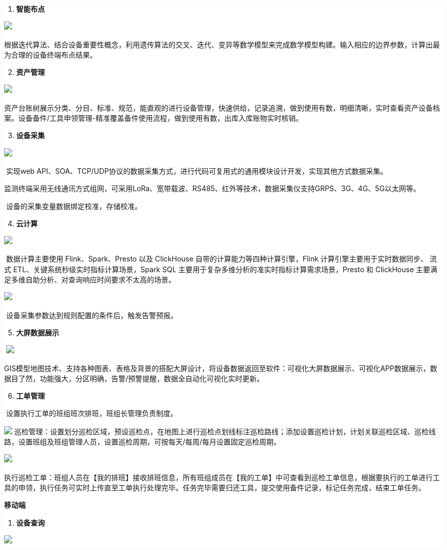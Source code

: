 1. **智能布点**

![](http://60.205.215.107:8181/siutp//sys/common/view/files/20220805/3_1659695555065.png)

​	根据迭代算法、结合设备重要性概念，利用遗传算法的交叉、迭代、变异等数学模型来完成数学模型构建。输入相应的边界参数，计算出最为合理的设备终端布点结果。

2. **资产管理**

![](http://60.205.215.107:8181/siutp//sys/common/view/files/20220805/4_1659695595438.png)

​	 资产台账树展示分类、分目、标准、规范，能直观的进行设备管理，快速供给，记录追溯，做到使用有数，明细清晰，实时查看资产设备档案。设备备件/工具申领管理-精准覆盖备件使用流程，做到使用有数，出库入库账物实时核销。

3. **设备采集**

![](http://60.205.215.107:8181/siutp//sys/common/view/files/20220805/5_1659695671778.png)

​	实现web API、SOA、TCP/UDP协议的数据采集方式，进行代码可复用式的通用模块设计开发，实现其他方式数据采集。

​	监测终端采用无线通讯方式组网，可采用LoRa、宽带载波、RS485、红外等技术，数据采集仪支持GRPS、3G、4G、5G以太网等。

​	设备的采集变量数据绑定校准，存储校准。

4. **云计算**

![](http://60.205.215.107:8181/siutp//sys/common/view/files/20220805/6_1659695746280.png) 

​	数据计算主要使用 Flink、Spark、Presto 以及 ClickHouse 自带的计算能力等四种计算引擎，Flink 计算引擎主要用于实时数据同步、 流式 ETL、关键系统秒级实时指标计算场景，Spark SQL 主要用于复杂多维分析的准实时指标计算需求场景，Presto 和 ClickHouse 主要满足多维自助分析、对查询响应时间要求不太高的场景。

![](http://60.205.215.107:8181/siutp//sys/common/view/files/20220805/7_1659695780341.png)

​	设备采集参数达到规则配置的条件后，触发告警预报。

5. **大屏数据展示**

​	![](http://60.205.215.107:8181/siutp//sys/common/view/files/20220805/8_1659695847566.png)

​	GIS模型地图技术、支持各种图表、表格及背景的搭配大屏设计，将设备数据返回至软件：可视化大屏数据展示、可视化APP数据展示，数据目了然，功能强大，分区明确，告警/预警提醒，数据全自动化可视化实时更新。

6. **工单管理**

​	设置执行工单的班组班次排班，班组长管理负责制度。

![](http://60.205.215.107:8181/siutp//sys/common/view/files/20220805/9_1659695928553.png)
	巡检管理：设置划分巡检区域，预设巡检点，在地图上进行巡检点划线标注巡检路线；添加设置巡检计划，计划关联巡检区域、巡检线路，设置班组及班组管理人员，设置巡检周期，可按每天/每周/每月设置固定巡检周期。

![](http://60.205.215.107:8181/siutp//sys/common/view/files/20220805/10_1659695952477.png)

​	执行巡检工单：班组人员在【我的排班】接收排班信息，所有班组成员在【我的工单】中可查看到巡检工单信息，根据要执行的工单进行工具的申领，执行任务可实时上传直至工单执行处理完毕。任务完毕需要归还工具，提交使用备件记录，标记任务完成，结束工单任务。

**移动端**

1. **设备查询**

![](http://60.205.215.107:8181/siutp//sys/common/view/files/20220805/11_1659696313228.png) 
